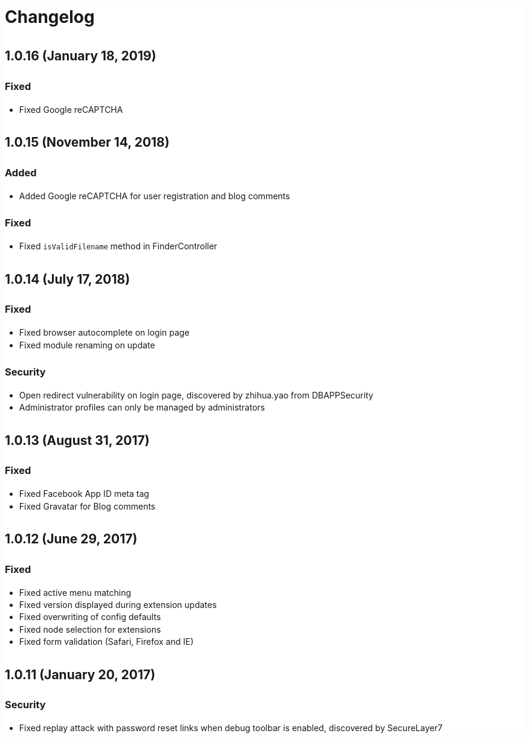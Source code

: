 # Changelog

## 1.0.16 (January 18, 2019)

### Fixed
- Fixed Google reCAPTCHA

## 1.0.15 (November 14, 2018)

### Added
- Added Google reCAPTCHA for user registration and blog comments

### Fixed
- Fixed `isValidFilename` method in FinderController

## 1.0.14 (July 17, 2018)

### Fixed
- Fixed browser autocomplete on login page
- Fixed module renaming on update

### Security
- Open redirect vulnerability on login page, discovered by zhihua.yao from DBAPPSecurity
- Administrator profiles can only be managed by administrators

## 1.0.13 (August 31, 2017)

### Fixed
- Fixed Facebook App ID meta tag
- Fixed Gravatar for Blog comments

## 1.0.12 (June 29, 2017)

### Fixed
- Fixed active menu matching
- Fixed version displayed during extension updates
- Fixed overwriting of config defaults
- Fixed node selection for extensions
- Fixed form validation (Safari, Firefox and IE)

## 1.0.11 (January 20, 2017)

### Security
- Fixed replay attack with password reset links when debug toolbar is enabled, discovered by SecureLayer7
